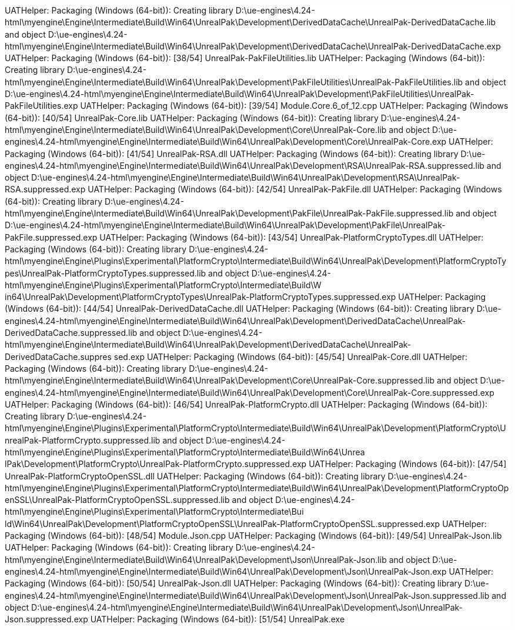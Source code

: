 UATHelper: Packaging (Windows (64-bit)):        Creating library D:\ue-engines\4.24-html\myengine\Engine\Intermediate\Build\Win64\UnrealPak\Development\DerivedDataCache\UnrealPak-DerivedDataCache.lib and object D:\ue-engines\4.24-html\myengine\Engine\Intermediate\Build\Win64\UnrealPak\Development\DerivedDataCache\UnrealPak-DerivedDataCache.exp
UATHelper: Packaging (Windows (64-bit)):     [38/54] UnrealPak-PakFileUtilities.lib
UATHelper: Packaging (Windows (64-bit)):        Creating library D:\ue-engines\4.24-html\myengine\Engine\Intermediate\Build\Win64\UnrealPak\Development\PakFileUtilities\UnrealPak-PakFileUtilities.lib and object D:\ue-engines\4.24-html\myengine\Engine\Intermediate\Build\Win64\UnrealPak\Development\PakFileUtilities\UnrealPak-PakFileUtilities.exp
UATHelper: Packaging (Windows (64-bit)):     [39/54] Module.Core.6_of_12.cpp
UATHelper: Packaging (Windows (64-bit)):     [40/54] UnrealPak-Core.lib
UATHelper: Packaging (Windows (64-bit)):        Creating library D:\ue-engines\4.24-html\myengine\Engine\Intermediate\Build\Win64\UnrealPak\Development\Core\UnrealPak-Core.lib and object D:\ue-engines\4.24-html\myengine\Engine\Intermediate\Build\Win64\UnrealPak\Development\Core\UnrealPak-Core.exp
UATHelper: Packaging (Windows (64-bit)):     [41/54] UnrealPak-RSA.dll
UATHelper: Packaging (Windows (64-bit)):        Creating library D:\ue-engines\4.24-html\myengine\Engine\Intermediate\Build\Win64\UnrealPak\Development\RSA\UnrealPak-RSA.suppressed.lib and object D:\ue-engines\4.24-html\myengine\Engine\Intermediate\Build\Win64\UnrealPak\Development\RSA\UnrealPak-RSA.suppressed.exp
UATHelper: Packaging (Windows (64-bit)):     [42/54] UnrealPak-PakFile.dll
UATHelper: Packaging (Windows (64-bit)):        Creating library D:\ue-engines\4.24-html\myengine\Engine\Intermediate\Build\Win64\UnrealPak\Development\PakFile\UnrealPak-PakFile.suppressed.lib and object D:\ue-engines\4.24-html\myengine\Engine\Intermediate\Build\Win64\UnrealPak\Development\PakFile\UnrealPak-PakFile.suppressed.exp
UATHelper: Packaging (Windows (64-bit)):     [43/54] UnrealPak-PlatformCryptoTypes.dll
UATHelper: Packaging (Windows (64-bit)):        Creating library D:\ue-engines\4.24-html\myengine\Engine\Plugins\Experimental\PlatformCrypto\Intermediate\Build\Win64\UnrealPak\Development\PlatformCryptoTypes\UnrealPak-PlatformCryptoTypes.suppressed.lib and object D:\ue-engines\4.24-html\myengine\Engine\Plugins\Experimental\PlatformCrypto\Intermediate\Build\W
in64\UnrealPak\Development\PlatformCryptoTypes\UnrealPak-PlatformCryptoTypes.suppressed.exp
UATHelper: Packaging (Windows (64-bit)):     [44/54] UnrealPak-DerivedDataCache.dll
UATHelper: Packaging (Windows (64-bit)):        Creating library D:\ue-engines\4.24-html\myengine\Engine\Intermediate\Build\Win64\UnrealPak\Development\DerivedDataCache\UnrealPak-DerivedDataCache.suppressed.lib and object D:\ue-engines\4.24-html\myengine\Engine\Intermediate\Build\Win64\UnrealPak\Development\DerivedDataCache\UnrealPak-DerivedDataCache.suppres
sed.exp
UATHelper: Packaging (Windows (64-bit)):     [45/54] UnrealPak-Core.dll
UATHelper: Packaging (Windows (64-bit)):        Creating library D:\ue-engines\4.24-html\myengine\Engine\Intermediate\Build\Win64\UnrealPak\Development\Core\UnrealPak-Core.suppressed.lib and object D:\ue-engines\4.24-html\myengine\Engine\Intermediate\Build\Win64\UnrealPak\Development\Core\UnrealPak-Core.suppressed.exp
UATHelper: Packaging (Windows (64-bit)):     [46/54] UnrealPak-PlatformCrypto.dll
UATHelper: Packaging (Windows (64-bit)):        Creating library D:\ue-engines\4.24-html\myengine\Engine\Plugins\Experimental\PlatformCrypto\Intermediate\Build\Win64\UnrealPak\Development\PlatformCrypto\UnrealPak-PlatformCrypto.suppressed.lib and object D:\ue-engines\4.24-html\myengine\Engine\Plugins\Experimental\PlatformCrypto\Intermediate\Build\Win64\Unrea
lPak\Development\PlatformCrypto\UnrealPak-PlatformCrypto.suppressed.exp
UATHelper: Packaging (Windows (64-bit)):     [47/54] UnrealPak-PlatformCryptoOpenSSL.dll
UATHelper: Packaging (Windows (64-bit)):        Creating library D:\ue-engines\4.24-html\myengine\Engine\Plugins\Experimental\PlatformCrypto\Intermediate\Build\Win64\UnrealPak\Development\PlatformCryptoOpenSSL\UnrealPak-PlatformCryptoOpenSSL.suppressed.lib and object D:\ue-engines\4.24-html\myengine\Engine\Plugins\Experimental\PlatformCrypto\Intermediate\Bui
ld\Win64\UnrealPak\Development\PlatformCryptoOpenSSL\UnrealPak-PlatformCryptoOpenSSL.suppressed.exp
UATHelper: Packaging (Windows (64-bit)):     [48/54] Module.Json.cpp
UATHelper: Packaging (Windows (64-bit)):     [49/54] UnrealPak-Json.lib
UATHelper: Packaging (Windows (64-bit)):        Creating library D:\ue-engines\4.24-html\myengine\Engine\Intermediate\Build\Win64\UnrealPak\Development\Json\UnrealPak-Json.lib and object D:\ue-engines\4.24-html\myengine\Engine\Intermediate\Build\Win64\UnrealPak\Development\Json\UnrealPak-Json.exp
UATHelper: Packaging (Windows (64-bit)):     [50/54] UnrealPak-Json.dll
UATHelper: Packaging (Windows (64-bit)):        Creating library D:\ue-engines\4.24-html\myengine\Engine\Intermediate\Build\Win64\UnrealPak\Development\Json\UnrealPak-Json.suppressed.lib and object D:\ue-engines\4.24-html\myengine\Engine\Intermediate\Build\Win64\UnrealPak\Development\Json\UnrealPak-Json.suppressed.exp
UATHelper: Packaging (Windows (64-bit)):     [51/54] UnrealPak.exe